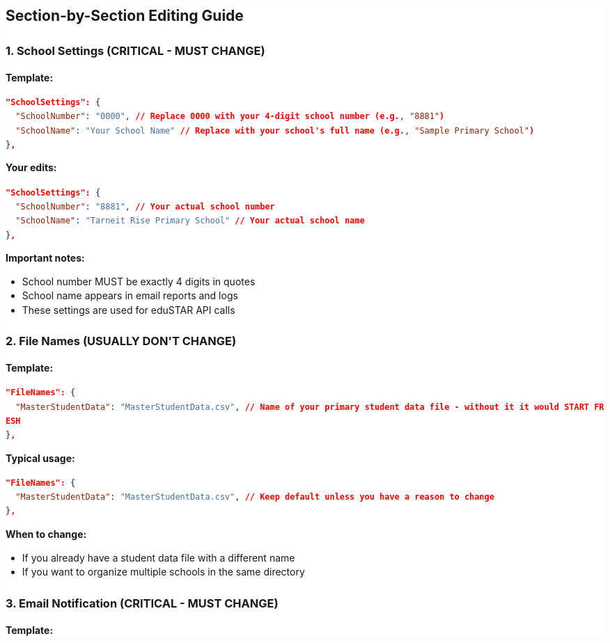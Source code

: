 ## Section-by-Section Editing Guide

### 1. School Settings (CRITICAL - MUST CHANGE)

**Template:**

```json
"SchoolSettings": {
  "SchoolNumber": "0000", // Replace 0000 with your 4-digit school number (e.g., "8881")
  "SchoolName": "Your School Name" // Replace with your school's full name (e.g., "Sample Primary School")
},
```

**Your edits:**

```json
"SchoolSettings": {
  "SchoolNumber": "8881", // Your actual school number
  "SchoolName": "Tarneit Rise Primary School" // Your actual school name
},
```

**Important notes:**

- School number MUST be exactly 4 digits in quotes
- School name appears in email reports and logs
- These settings are used for eduSTAR API calls

### 2. File Names (USUALLY DON'T CHANGE)

**Template:**

```json
"FileNames": {
  "MasterStudentData": "MasterStudentData.csv", // Name of your primary student data file - without it it would START FRESH
},
```

**Typical usage:**

```json
"FileNames": {
  "MasterStudentData": "MasterStudentData.csv", // Keep default unless you have a reason to change
},
```

**When to change:**

- If you already have a student data file with a different name
- If you want to organize multiple schools in the same directory

### 3. Email Notification (CRITICAL - MUST CHANGE)

**Template:**
